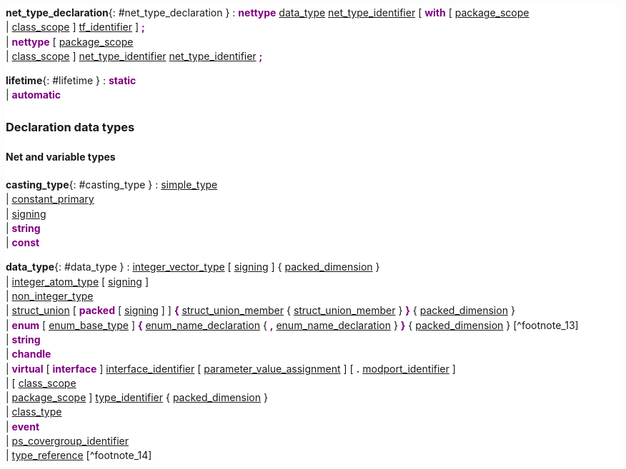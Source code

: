 **net\_type\_declaration**{: #net_type_declaration }
:	<font color="purple"><b>nettype</b></font> <a href="#data_type">data\_type</a> <a href="#net_type_identifier">net\_type\_identifier</a>  \[ <font color="purple"><b>with</b></font>  \[ <a href="#package_scope">package\_scope</a>   
          | <a href="#class_scope">class\_scope</a>  ]  <a href="#tf_identifier">tf\_identifier</a>  ]  <font color="purple"><b>;</b></font>   
        | <font color="purple"><b>nettype</b></font>  \[ <a href="#package_scope">package\_scope</a>   
         | <a href="#class_scope">class\_scope</a>  ]  <a href="#net_type_identifier">net\_type\_identifier</a> <a href="#net_type_identifier">net\_type\_identifier</a> <font color="purple"><b>;</b></font> 
  
**lifetime**{: #lifetime }
:	<font color="purple"><b>static</b></font>   
        | <font color="purple"><b>automatic</b></font> 
  
### Declaration data types
  
#### Net and variable types
  
**casting\_type**{: #casting_type }
:	<a href="#simple_type">simple\_type</a>   
        | <a href="#constant_primary">constant\_primary</a>   
        | <a href="#signing">signing</a>   
        | <font color="purple"><b>string</b></font>   
        | <font color="purple"><b>const</b></font> 
  
**data\_type**{: #data_type }
:	<a href="#integer_vector_type">integer\_vector\_type</a>  \[ <a href="#signing">signing</a>  ]   { <a href="#packed_dimension">packed\_dimension</a>  }    
        | <a href="#integer_atom_type">integer\_atom\_type</a>  \[ <a href="#signing">signing</a>  ]    
        | <a href="#non_integer_type">non\_integer\_type</a>   
        | <a href="#struct_union">struct\_union</a>  \[ <font color="purple"><b>packed</b></font>  \[ <a href="#signing">signing</a>  ]   ]  <font color="purple"><b>{</b></font> <a href="#struct_union_member">struct\_union\_member</a>  { <a href="#struct_union_member">struct\_union\_member</a>  }  <font color="purple"><b>}</b></font>  { <a href="#packed_dimension">packed\_dimension</a>  }    
        | <font color="purple"><b>enum</b></font>  \[ <a href="#enum_base_type">enum\_base\_type</a>  ]  <font color="purple"><b>{</b></font> <a href="#enum_name_declaration">enum\_name\_declaration</a>  { <font color="purple"><b>,</b></font> <a href="#enum_name_declaration">enum\_name\_declaration</a>  }  <font color="purple"><b>}</b></font>  { <a href="#packed_dimension">packed\_dimension</a>  }  [^footnote_13]   
        | <font color="purple"><b>string</b></font>   
        | <font color="purple"><b>chandle</b></font>   
        | <font color="purple"><b>virtual</b></font>  \[ <font color="purple"><b>interface</b></font>  ]  <a href="#interface_identifier">interface\_identifier</a>  \[ <a href="#parameter_value_assignment">parameter\_value\_assignment</a>  ]   \[ <font color="purple"><b>.</b></font> <a href="#modport_identifier">modport\_identifier</a>  ]    
        |  \[ <a href="#class_scope">class\_scope</a>   
         | <a href="#package_scope">package\_scope</a>  ]  <a href="#type_identifier">type\_identifier</a>  { <a href="#packed_dimension">packed\_dimension</a>  }    
        | <a href="#class_type">class\_type</a>   
        | <font color="purple"><b>event</b></font>   
        | <a href="#ps_covergroup_identifier">ps\_covergroup\_identifier</a>   
        | <a href="#type_reference">type\_reference</a> [^footnote_14] 
  